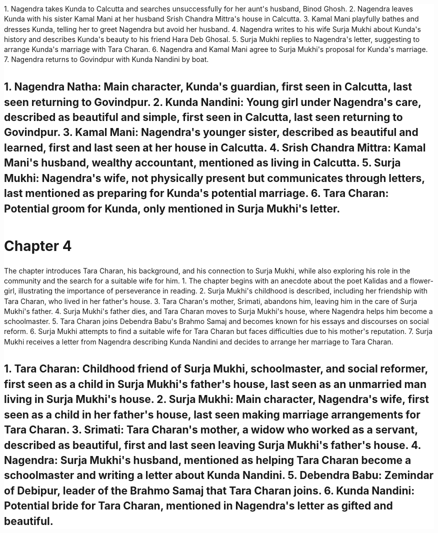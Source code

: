 <events>
1. Nagendra takes Kunda to Calcutta and searches unsuccessfully for her aunt's husband, Binod Ghosh.
2. Nagendra leaves Kunda with his sister Kamal Mani at her husband Srish Chandra Mittra's house in Calcutta.
3. Kamal Mani playfully bathes and dresses Kunda, telling her to greet Nagendra but avoid her husband.
4. Nagendra writes to his wife Surja Mukhi about Kunda's history and describes Kunda's beauty to his friend Hara Deb Ghosal.
5. Surja Mukhi replies to Nagendra's letter, suggesting to arrange Kunda's marriage with Tara Charan.
6. Nagendra and Kamal Mani agree to Surja Mukhi's proposal for Kunda's marriage.
7. Nagendra returns to Govindpur with Kunda Nandini by boat.
</events>

<characters>1. Nagendra Natha: Main character, Kunda's guardian, first seen in Calcutta, last seen returning to Govindpur.
2. Kunda Nandini: Young girl under Nagendra's care, described as beautiful and simple, first seen in Calcutta, last seen returning to Govindpur.
3. Kamal Mani: Nagendra's younger sister, described as beautiful and learned, first and last seen at her house in Calcutta.
4. Srish Chandra Mittra: Kamal Mani's husband, wealthy accountant, mentioned as living in Calcutta.
5. Surja Mukhi: Nagendra's wife, not physically present but communicates through letters, last mentioned as preparing for Kunda's potential marriage.
6. Tara Charan: Potential groom for Kunda, only mentioned in Surja Mukhi's letter.</characters>
----------------
# Chapter 4
<synopsis>
The chapter introduces Tara Charan, his background, and his connection to Surja Mukhi, while also exploring his role in the community and the search for a suitable wife for him.
</synopsis>

<events>
1. The chapter begins with an anecdote about the poet Kalidas and a flower-girl, illustrating the importance of perseverance in reading.
2. Surja Mukhi's childhood is described, including her friendship with Tara Charan, who lived in her father's house.
3. Tara Charan's mother, Srimati, abandons him, leaving him in the care of Surja Mukhi's father.
4. Surja Mukhi's father dies, and Tara Charan moves to Surja Mukhi's house, where Nagendra helps him become a schoolmaster.
5. Tara Charan joins Debendra Babu's Brahmo Samaj and becomes known for his essays and discourses on social reform.
6. Surja Mukhi attempts to find a suitable wife for Tara Charan but faces difficulties due to his mother's reputation.
7. Surja Mukhi receives a letter from Nagendra describing Kunda Nandini and decides to arrange her marriage to Tara Charan.
</events>

<characters>1. Tara Charan: Childhood friend of Surja Mukhi, schoolmaster, and social reformer, first seen as a child in Surja Mukhi's father's house, last seen as an unmarried man living in Surja Mukhi's house.
2. Surja Mukhi: Main character, Nagendra's wife, first seen as a child in her father's house, last seen making marriage arrangements for Tara Charan.
3. Srimati: Tara Charan's mother, a widow who worked as a servant, described as beautiful, first and last seen leaving Surja Mukhi's father's house.
4. Nagendra: Surja Mukhi's husband, mentioned as helping Tara Charan become a schoolmaster and writing a letter about Kunda Nandini.
5. Debendra Babu: Zemindar of Debipur, leader of the Brahmo Samaj that Tara Charan joins.
6. Kunda Nandini: Potential bride for Tara Charan, mentioned in Nagendra's letter as gifted and beautiful.</characters>
----------------